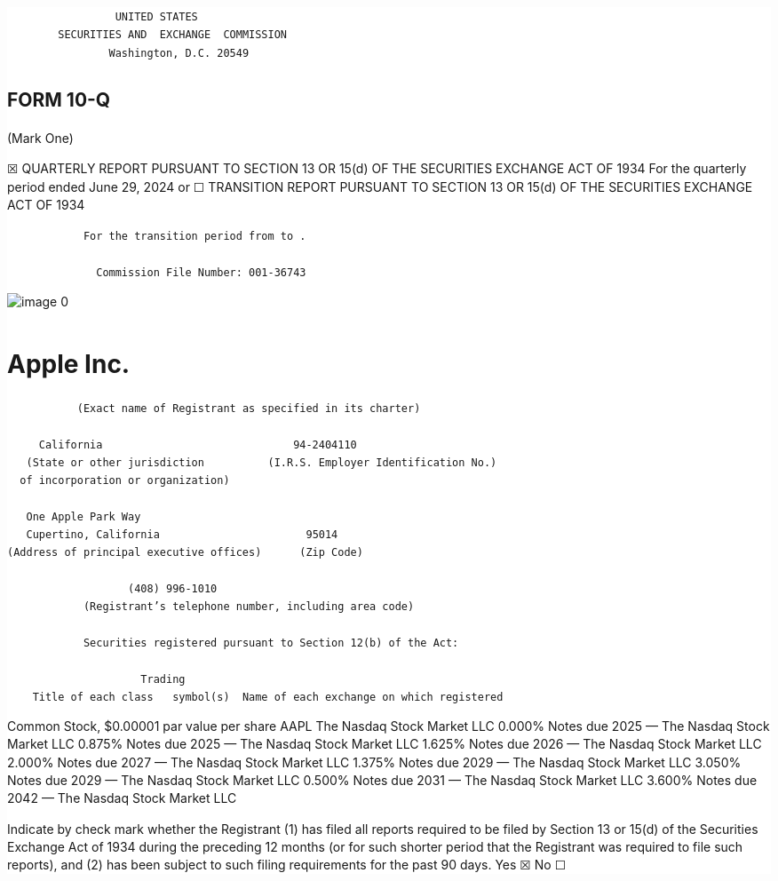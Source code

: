                      UNITED STATES
            SECURITIES AND  EXCHANGE  COMMISSION
                    Washington, D.C. 20549

## FORM   10-Q

(Mark One)

  ☒ QUARTERLY REPORT PURSUANT TO SECTION 13 OR 15(d) OF THE SECURITIES EXCHANGE ACT OF 1934
                 For the quarterly period ended June 29, 2024
                         or
  ☐ TRANSITION REPORT PURSUANT TO SECTION 13 OR 15(d) OF THE SECURITIES EXCHANGE ACT OF 1934

                For the transition period from to .

                  Commission File Number: 001-36743



![image 0](0)

# Apple    Inc.

               (Exact name of Registrant as specified in its charter)

         California                              94-2404110
       (State or other jurisdiction          (I.R.S. Employer Identification No.)
      of incorporation or organization)

       One Apple Park Way
       Cupertino, California                       95014
    (Address of principal executive offices)      (Zip Code)

                       (408) 996-1010
                (Registrant’s telephone number, including area code)

                Securities registered pursuant to Section 12(b) of the Act:

                         Trading
        Title of each class   symbol(s)  Name of each exchange on which registered
 Common Stock, $0.00001 par value per share AAPL The Nasdaq Stock Market LLC
      0.000% Notes due 2025     —           The Nasdaq Stock Market LLC
      0.875% Notes due 2025     —           The Nasdaq Stock Market LLC
      1.625% Notes due 2026     —           The Nasdaq Stock Market LLC
      2.000% Notes due 2027     —           The Nasdaq Stock Market LLC
      1.375% Notes due 2029     —           The Nasdaq Stock Market LLC
      3.050% Notes due 2029     —           The Nasdaq Stock Market LLC
      0.500% Notes due 2031     —           The Nasdaq Stock Market LLC
      3.600% Notes due 2042     —           The Nasdaq Stock Market LLC

Indicate by check mark whether the Registrant (1) has filed all reports required to be filed by Section 13 or 15(d) of the Securities Exchange Act of
1934 during the preceding 12 months (or for such shorter period that the Registrant was required to file such reports), and (2) has been subject to
such filing requirements for the past 90 days.
                       Yes ☒ No ☐
